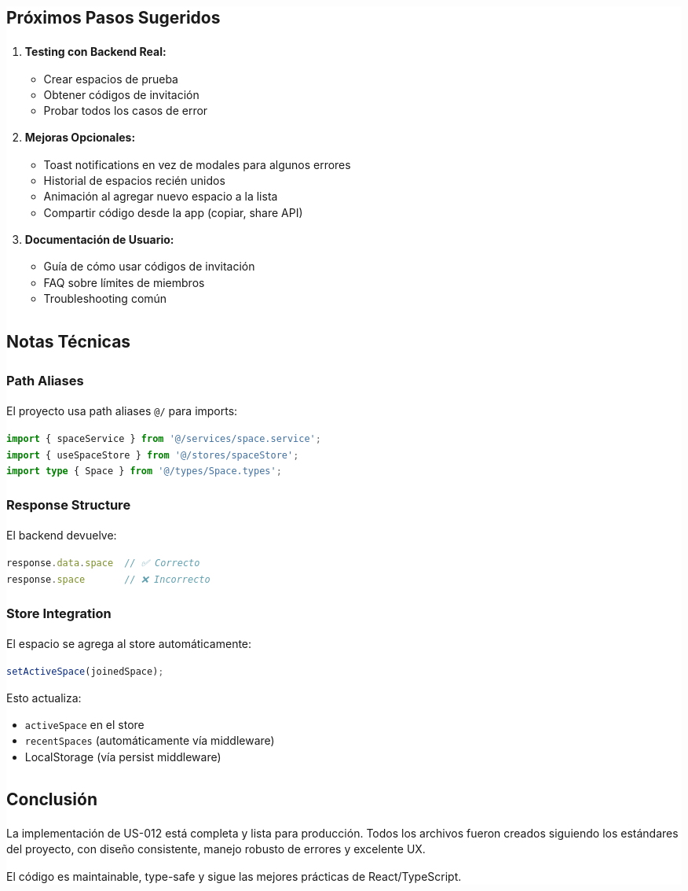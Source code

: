 ## Próximos Pasos Sugeridos

1. **Testing con Backend Real:**
   - Crear espacios de prueba
   - Obtener códigos de invitación
   - Probar todos los casos de error

2. **Mejoras Opcionales:**
   - Toast notifications en vez de modales para algunos errores
   - Historial de espacios recién unidos
   - Animación al agregar nuevo espacio a la lista
   - Compartir código desde la app (copiar, share API)

3. **Documentación de Usuario:**
   - Guía de cómo usar códigos de invitación
   - FAQ sobre límites de miembros
   - Troubleshooting común

## Notas Técnicas

### Path Aliases
El proyecto usa path aliases `@/` para imports:
```typescript
import { spaceService } from '@/services/space.service';
import { useSpaceStore } from '@/stores/spaceStore';
import type { Space } from '@/types/Space.types';
```

### Response Structure
El backend devuelve:
```typescript
response.data.space  // ✅ Correcto
response.space       // ❌ Incorrecto
```

### Store Integration
El espacio se agrega al store automáticamente:
```typescript
setActiveSpace(joinedSpace);
```

Esto actualiza:
- `activeSpace` en el store
- `recentSpaces` (automáticamente vía middleware)
- LocalStorage (vía persist middleware)

## Conclusión

La implementación de US-012 está completa y lista para producción. Todos los archivos fueron creados siguiendo los estándares del proyecto, con diseño consistente, manejo robusto de errores y excelente UX.

El código es maintainable, type-safe y sigue las mejores prácticas de React/TypeScript.
